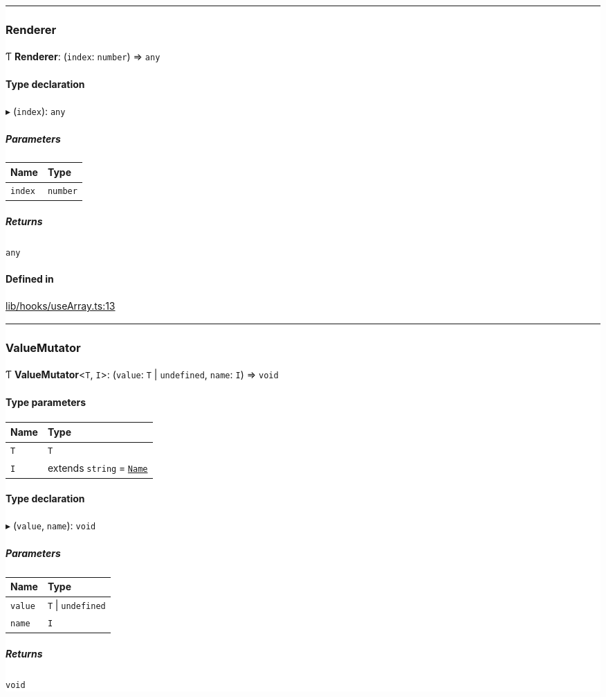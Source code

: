 ___

### Renderer

Ƭ **Renderer**: (`index`: `number`) => `any`

#### Type declaration

▸ (`index`): `any`

##### Parameters

| Name | Type |
| :------ | :------ |
| `index` | `number` |

##### Returns

`any`

#### Defined in

[lib/hooks/useArray.ts:13](https://github.com/davidbonnet/realue/blob/084ba0c/lib/hooks/useArray.ts#L13)

___

### ValueMutator

Ƭ **ValueMutator**<`T`, `I`\>: (`value`: `T` \| `undefined`, `name`: `I`) => `void`

#### Type parameters

| Name | Type |
| :------ | :------ |
| `T` | `T` |
| `I` | extends `string` = [`Name`](../wiki/%3Cinternal%3E#name) |

#### Type declaration

▸ (`value`, `name`): `void`

##### Parameters

| Name | Type |
| :------ | :------ |
| `value` | `T` \| `undefined` |
| `name` | `I` |

##### Returns

`void`
